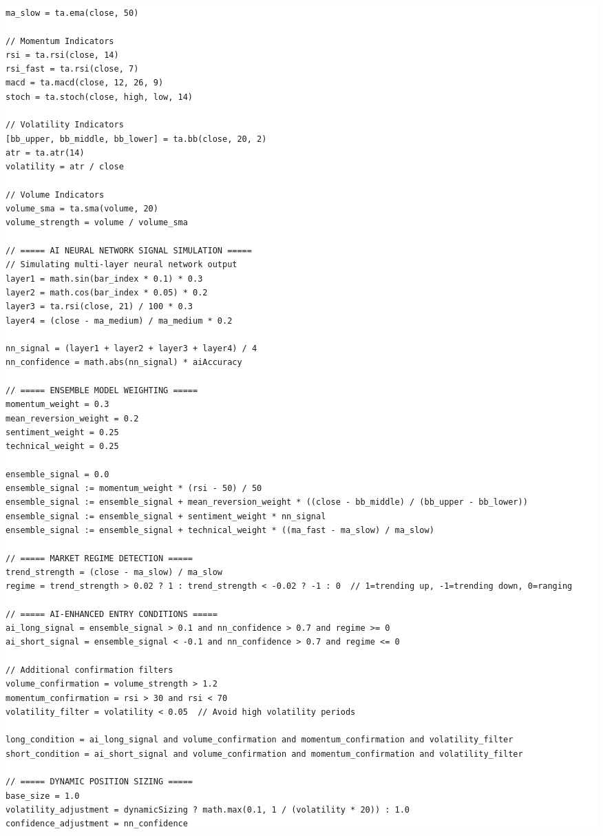 ```pinescript
ma_slow = ta.ema(close, 50)

// Momentum Indicators
rsi = ta.rsi(close, 14)
rsi_fast = ta.rsi(close, 7)
macd = ta.macd(close, 12, 26, 9)
stoch = ta.stoch(close, high, low, 14)

// Volatility Indicators
[bb_upper, bb_middle, bb_lower] = ta.bb(close, 20, 2)
atr = ta.atr(14)
volatility = atr / close

// Volume Indicators
volume_sma = ta.sma(volume, 20)
volume_strength = volume / volume_sma

// ===== AI NEURAL NETWORK SIGNAL SIMULATION =====
// Simulating multi-layer neural network output
layer1 = math.sin(bar_index * 0.1) * 0.3
layer2 = math.cos(bar_index * 0.05) * 0.2
layer3 = ta.rsi(close, 21) / 100 * 0.3
layer4 = (close - ma_medium) / ma_medium * 0.2

nn_signal = (layer1 + layer2 + layer3 + layer4) / 4
nn_confidence = math.abs(nn_signal) * aiAccuracy

// ===== ENSEMBLE MODEL WEIGHTING =====
momentum_weight = 0.3
mean_reversion_weight = 0.2
sentiment_weight = 0.25
technical_weight = 0.25

ensemble_signal = 0.0
ensemble_signal := momentum_weight * (rsi - 50) / 50
ensemble_signal := ensemble_signal + mean_reversion_weight * ((close - bb_middle) / (bb_upper - bb_lower))
ensemble_signal := ensemble_signal + sentiment_weight * nn_signal
ensemble_signal := ensemble_signal + technical_weight * ((ma_fast - ma_slow) / ma_slow)

// ===== MARKET REGIME DETECTION =====
trend_strength = (close - ma_slow) / ma_slow
regime = trend_strength > 0.02 ? 1 : trend_strength < -0.02 ? -1 : 0  // 1=trending up, -1=trending down, 0=ranging

// ===== AI-ENHANCED ENTRY CONDITIONS =====
ai_long_signal = ensemble_signal > 0.1 and nn_confidence > 0.7 and regime >= 0
ai_short_signal = ensemble_signal < -0.1 and nn_confidence > 0.7 and regime <= 0

// Additional confirmation filters
volume_confirmation = volume_strength > 1.2
momentum_confirmation = rsi > 30 and rsi < 70
volatility_filter = volatility < 0.05  // Avoid high volatility periods

long_condition = ai_long_signal and volume_confirmation and momentum_confirmation and volatility_filter
short_condition = ai_short_signal and volume_confirmation and momentum_confirmation and volatility_filter

// ===== DYNAMIC POSITION SIZING =====
base_size = 1.0
volatility_adjustment = dynamicSizing ? math.max(0.1, 1 / (volatility * 20)) : 1.0
confidence_adjustment = nn_confidence
```